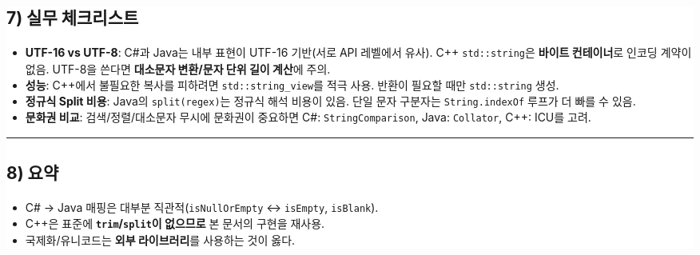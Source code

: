 
## 7) 실무 체크리스트

- **UTF-16 vs UTF-8**: C#과 Java는 내부 표현이 UTF-16 기반(서로 API 레벨에서 유사). C++ `std::string`은 **바이트 컨테이너**로 인코딩 계약이 없음. UTF-8을 쓴다면 **대소문자 변환/문자 단위 길이 계산**에 주의.
- **성능**: C++에서 불필요한 복사를 피하려면 `std::string_view`를 적극 사용. 반환이 필요할 때만 `std::string` 생성.
- **정규식 Split 비용**: Java의 `split(regex)`는 정규식 해석 비용이 있음. 단일 문자 구분자는 `String.indexOf` 루프가 더 빠를 수 있음.
- **문화권 비교**: 검색/정렬/대소문자 무시에 문화권이 중요하면 C#: `StringComparison`, Java: `Collator`, C++: ICU를 고려.

---

## 8) 요약

- C# → Java 매핑은 대부분 직관적(`isNullOrEmpty` ↔︎ `isEmpty`, `isBlank`).  
- C++은 표준에 **`trim`/`split`이 없으므로** 본 문서의 구현을 재사용.  
- 국제화/유니코드는 **외부 라이브러리**를 사용하는 것이 옳다.

